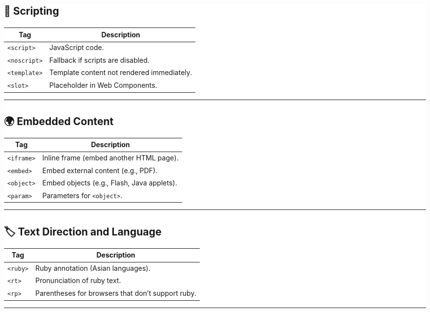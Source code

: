 
## 🧩 **Scripting**

| Tag          | Description                                |
| ------------ | ------------------------------------------ |
| `<script>`   | JavaScript code.                           |
| `<noscript>` | Fallback if scripts are disabled.          |
| `<template>` | Template content not rendered immediately. |
| `<slot>`     | Placeholder in Web Components.             |

---

## 🌍 **Embedded Content**

| Tag        | Description                                |
| ---------- | ------------------------------------------ |
| `<iframe>` | Inline frame (embed another HTML page).    |
| `<embed>`  | Embed external content (e.g., PDF).        |
| `<object>` | Embed objects (e.g., Flash, Java applets). |
| `<param>`  | Parameters for `<object>`.                 |

---

## 🏷️ **Text Direction and Language**

| Tag      | Description                                       |
| -------- | ------------------------------------------------- |
| `<ruby>` | Ruby annotation (Asian languages).                |
| `<rt>`   | Pronunciation of ruby text.                       |
| `<rp>`   | Parentheses for browsers that don’t support ruby. |

---

